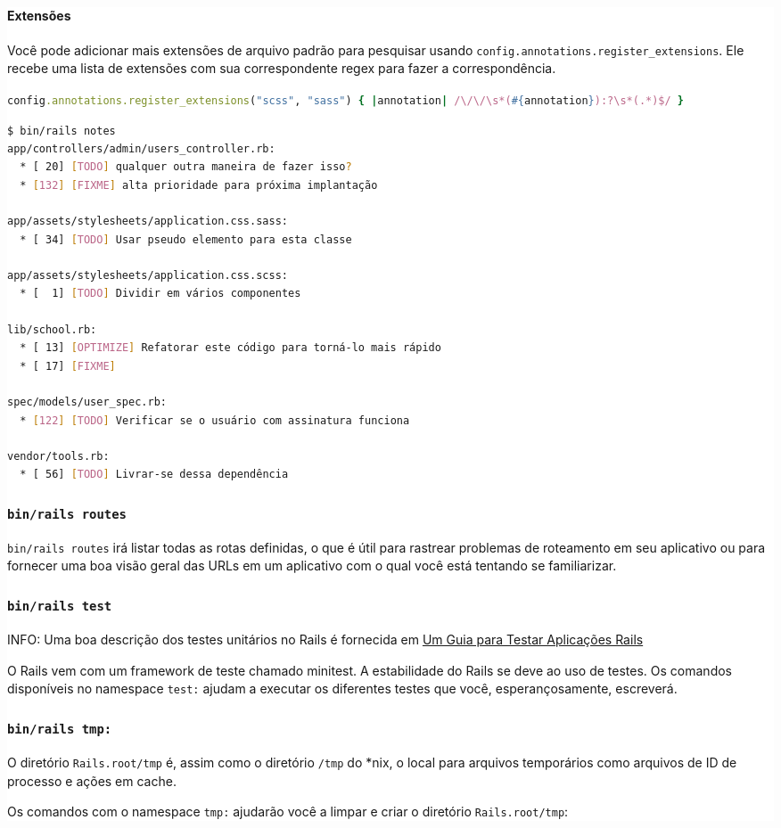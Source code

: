 #### Extensões

Você pode adicionar mais extensões de arquivo padrão para pesquisar usando `config.annotations.register_extensions`. Ele recebe uma lista de extensões com sua correspondente regex para fazer a correspondência.

```ruby
config.annotations.register_extensions("scss", "sass") { |annotation| /\/\/\s*(#{annotation}):?\s*(.*)$/ }
```

```bash
$ bin/rails notes
app/controllers/admin/users_controller.rb:
  * [ 20] [TODO] qualquer outra maneira de fazer isso?
  * [132] [FIXME] alta prioridade para próxima implantação

app/assets/stylesheets/application.css.sass:
  * [ 34] [TODO] Usar pseudo elemento para esta classe

app/assets/stylesheets/application.css.scss:
  * [  1] [TODO] Dividir em vários componentes

lib/school.rb:
  * [ 13] [OPTIMIZE] Refatorar este código para torná-lo mais rápido
  * [ 17] [FIXME]

spec/models/user_spec.rb:
  * [122] [TODO] Verificar se o usuário com assinatura funciona

vendor/tools.rb:
  * [ 56] [TODO] Livrar-se dessa dependência
```
### `bin/rails routes`

`bin/rails routes` irá listar todas as rotas definidas, o que é útil para rastrear problemas de roteamento em seu aplicativo ou para fornecer uma boa visão geral das URLs em um aplicativo com o qual você está tentando se familiarizar.

### `bin/rails test`

INFO: Uma boa descrição dos testes unitários no Rails é fornecida em [Um Guia para Testar Aplicações Rails](testing.html)

O Rails vem com um framework de teste chamado minitest. A estabilidade do Rails se deve ao uso de testes. Os comandos disponíveis no namespace `test:` ajudam a executar os diferentes testes que você, esperançosamente, escreverá.

### `bin/rails tmp:`

O diretório `Rails.root/tmp` é, assim como o diretório `/tmp` do *nix, o local para arquivos temporários como arquivos de ID de processo e ações em cache.

Os comandos com o namespace `tmp:` ajudarão você a limpar e criar o diretório `Rails.root/tmp`:
